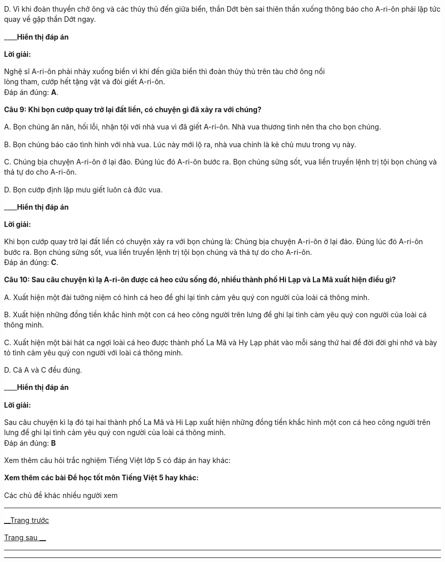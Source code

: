D. Vì khi đoàn thuyền chở ông và các thủy thủ đến giữa biển, thần Dớt bèn sai thiên thần xuống thông báo cho A-ri-ôn phải lập tức quay về gặp thần Dớt ngay. 

____**Hiển thị đáp án**

**Lời giải:**

Nghệ sĩ A-ri-ôn phải nhảy xuống biển vì khi đến giữa biển thì đoàn thủy thủ trên tàu chở ông nổi  
lòng tham, cướp hết tặng vật và đòi giết A-ri-ôn.   
Đáp án đúng: **A**. 

**Câu 9: Khi bọn cướp quay trở lại đất liền, có chuyện gì đã xảy ra với chúng?**

A. Bọn chúng ăn năn, hối lỗi, nhận tội với nhà vua vì đã giết A-ri-ôn. Nhà vua thương tình nên tha cho bọn chúng.

B. Bọn chúng báo cáo tình hình với nhà vua. Lúc này mới lộ ra, nhà vua chính là kẻ chủ mưu trong vụ này.

C. Chúng bịa chuyện A-ri-ôn ở lại đảo. Đúng lúc đó A-ri-ôn bước ra. Bọn chúng sửng sốt, vua liền truyền lệnh trị tội bọn chúng và thả tự do cho A-ri-ôn.

D. Bọn cướp định lập mưu giết luôn cả đức vua. 

____**Hiển thị đáp án**

**Lời giải:**

Khi bọn cướp quay trở lại đất liền có chuyện xảy ra với bọn chúng là: Chúng bịa chuyện A-ri-ôn ở lại đảo. Đúng lúc đó A-ri-ôn bước ra. Bọn chúng sửng sốt, vua liền truyền lệnh trị tội bọn chúng và thả tự do cho A-ri-ôn.  
Đáp án đúng: **C**.

**Câu 10: Sau câu chuyện kì lạ A-ri-ôn được cá heo cứu sống đó, nhiều thành phố Hi Lạp và La Mã xuất hiện điều gì?**

A. Xuất hiện một đài tưởng niệm có hình cá heo để ghi lại tình cảm yêu quý con người của loài cá thông minh.

B. Xuất hiện những đồng tiền khắc hình một con cá heo cõng người trên lưng để ghi lại tình cảm yêu quý con người của loài cá thông minh.

C. Xuất hiện một bài hát ca ngợi loài cá heo được thành phố La Mã và Hy Lạp phát vào mỗi sáng thứ hai để đời đời ghi nhớ và bày tỏ tình cảm yêu quý con người với loài cá thông minh.

D. Cả A và C đều đúng.

____**Hiển thị đáp án**

**Lời giải:**

Sau câu chuyện kì lạ đó tại hai thành phố La Mã và Hi Lạp xuất hiện những đồng tiền khắc hình một con cá heo cõng người trên lưng để ghi lại tình cảm yêu quý con người của loài cá thông minh.  
Đáp án đúng: **B**

Xem thêm câu hỏi trắc nghiệm Tiếng Việt lớp 5 có đáp án hay khác:

**Xem thêm các bài Để học tốt môn Tiếng Việt 5 hay khác:**

Các chủ đề khác nhiều người xem 

* * *

[__Trang trước](https://vietjack.com/tieng-viet-lop-5/bai-tap-trac-nghiem-tieng-viet-lop-5.jsp)

[Trang sau __](https://vietjack.com/tieng-viet-lop-5/bai-tap-trac-nghiem-tieng-viet-lop-5.jsp)

* * *

* * *
